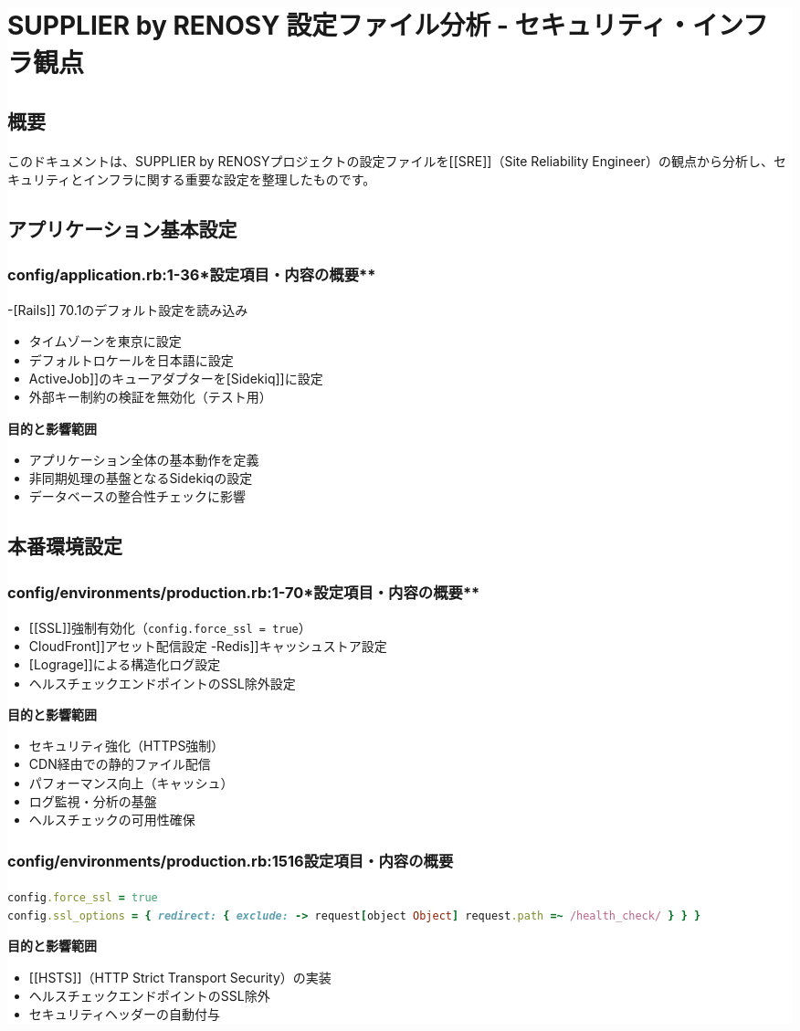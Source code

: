 # SUPPLIER by RENOSY 設定ファイル分析 - セキュリティ・インフラ観点

## 概要

このドキュメントは、SUPPLIER by RENOSYプロジェクトの設定ファイルを[[SRE]]（Site Reliability Engineer）の観点から分析し、セキュリティとインフラに関する重要な設定を整理したものです。

## アプリケーション基本設定

### config/application.rb:1-36*設定項目・内容の概要**
-[Rails]] 70.1のデフォルト設定を読み込み
- タイムゾーンを東京に設定
- デフォルトロケールを日本語に設定
- ActiveJob]]のキューアダプターを[Sidekiq]]に設定
- 外部キー制約の検証を無効化（テスト用）

**目的と影響範囲**
- アプリケーション全体の基本動作を定義
- 非同期処理の基盤となるSidekiqの設定
- データベースの整合性チェックに影響

## 本番環境設定

### config/environments/production.rb:1-70*設定項目・内容の概要**
- [[SSL]]強制有効化（`config.force_ssl = true`）
- CloudFront]]アセット配信設定
-Redis]]キャッシュストア設定
- [Lograge]]による構造化ログ設定
- ヘルスチェックエンドポイントのSSL除外設定

**目的と影響範囲**
- セキュリティ強化（HTTPS強制）
- CDN経由での静的ファイル配信
- パフォーマンス向上（キャッシュ）
- ログ監視・分析の基盤
- ヘルスチェックの可用性確保

### config/environments/production.rb:1516**設定項目・内容の概要**
```ruby
config.force_ssl = true
config.ssl_options = { redirect: { exclude: -> request[object Object] request.path =~ /health_check/ } } }
```

**目的と影響範囲**
- [[HSTS]]（HTTP Strict Transport Security）の実装
- ヘルスチェックエンドポイントのSSL除外
- セキュリティヘッダーの自動付与
